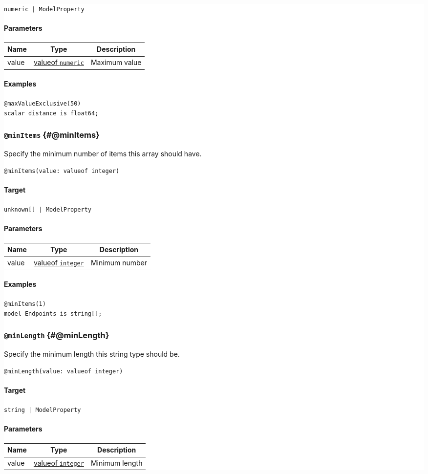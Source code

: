 `numeric | ModelProperty`

#### Parameters
| Name | Type | Description |
|------|------|-------------|
| value | [valueof `numeric`](#numeric) | Maximum value |

#### Examples

```typespec
@maxValueExclusive(50)
scalar distance is float64;
```


### `@minItems` {#@minItems}

Specify the minimum number of items this array should have.
```typespec
@minItems(value: valueof integer)
```

#### Target

`unknown[] | ModelProperty`

#### Parameters
| Name | Type | Description |
|------|------|-------------|
| value | [valueof `integer`](#integer) | Minimum number |

#### Examples

```typespec
@minItems(1)
model Endpoints is string[];
```


### `@minLength` {#@minLength}

Specify the minimum length this string type should be.
```typespec
@minLength(value: valueof integer)
```

#### Target

`string | ModelProperty`

#### Parameters
| Name | Type | Description |
|------|------|-------------|
| value | [valueof `integer`](#integer) | Minimum length |

